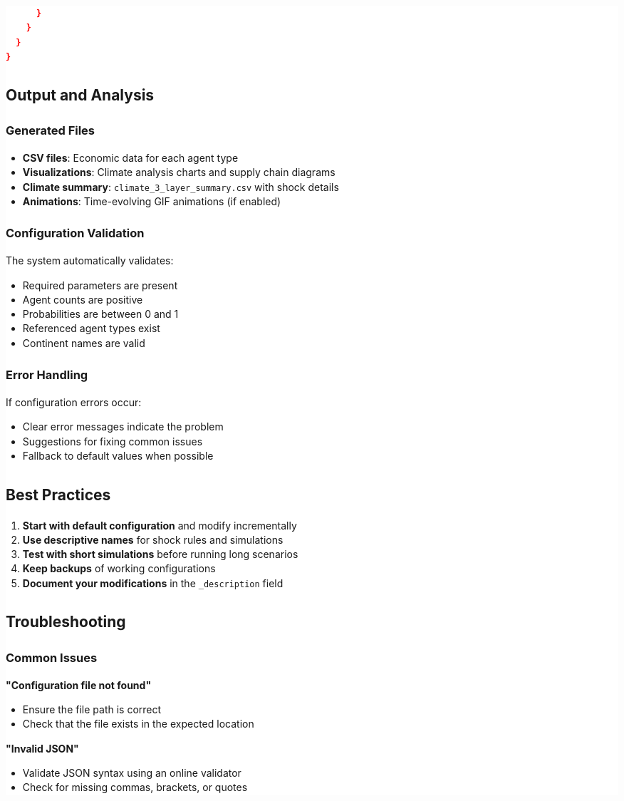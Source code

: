 ```json
      }
    }
  }
}
```

## Output and Analysis

### Generated Files

- **CSV files**: Economic data for each agent type
- **Visualizations**: Climate analysis charts and supply chain diagrams
- **Climate summary**: `climate_3_layer_summary.csv` with shock details
- **Animations**: Time-evolving GIF animations (if enabled)

### Configuration Validation

The system automatically validates:
- Required parameters are present
- Agent counts are positive
- Probabilities are between 0 and 1
- Referenced agent types exist
- Continent names are valid

### Error Handling

If configuration errors occur:
- Clear error messages indicate the problem
- Suggestions for fixing common issues
- Fallback to default values when possible

## Best Practices

1. **Start with default configuration** and modify incrementally
2. **Use descriptive names** for shock rules and simulations
3. **Test with short simulations** before running long scenarios
4. **Keep backups** of working configurations
5. **Document your modifications** in the `_description` field

## Troubleshooting

### Common Issues

**"Configuration file not found"**
- Ensure the file path is correct
- Check that the file exists in the expected location

**"Invalid JSON"**
- Validate JSON syntax using an online validator
- Check for missing commas, brackets, or quotes
